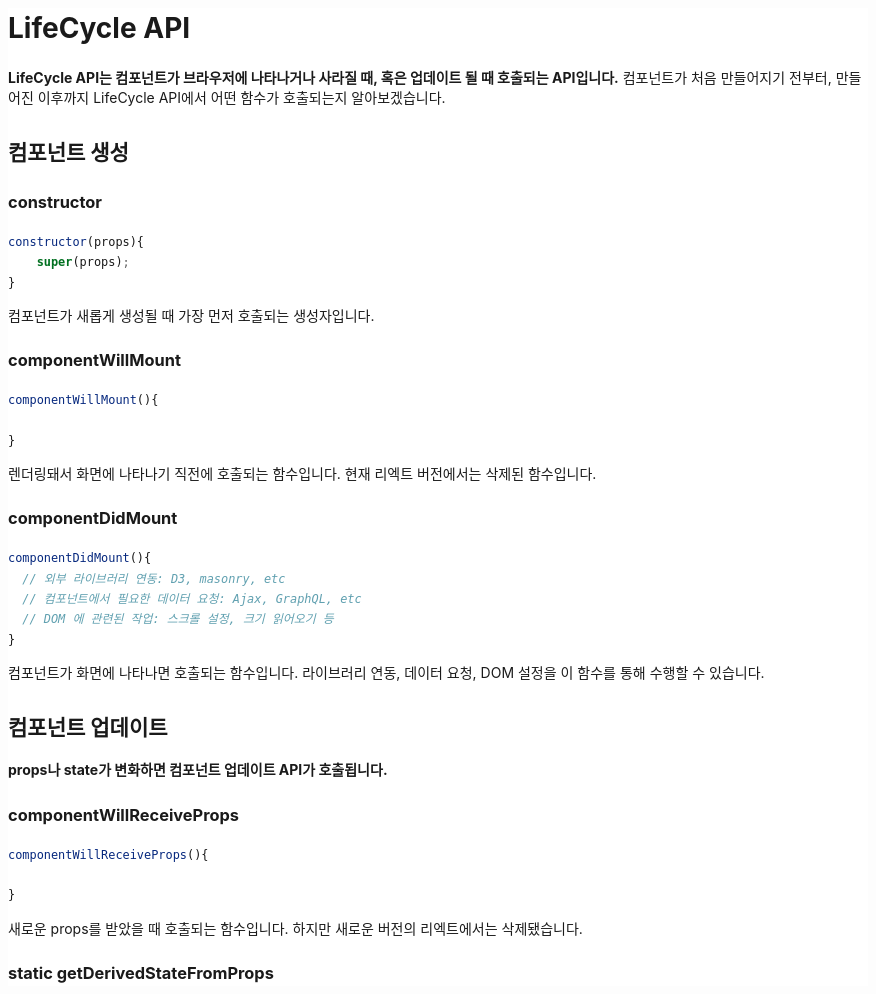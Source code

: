 # LifeCycle API

**LifeCycle API는 컴포넌트가 브라우저에 나타나거나 사라질 때, 혹은 업데이트 될 때 호출되는 API입니다.** 컴포넌트가 처음 만들어지기 전부터, 만들어진 이후까지 LifeCycle API에서 어떤 함수가 호출되는지 알아보겠습니다.

## 컴포넌트 생성

### constructor

```javascript
constructor(props){
    super(props);
}
```

컴포넌트가 새롭게 생성될 때 가장 먼저 호출되는 생성자입니다.

### componentWillMount

```javascript
componentWillMount(){
    
}
```

렌더링돼서 화면에 나타나기 직전에 호출되는 함수입니다. 현재 리엑트 버전에서는 삭제된 함수입니다.

### componentDidMount

```javascript
componentDidMount(){
  // 외부 라이브러리 연동: D3, masonry, etc
  // 컴포넌트에서 필요한 데이터 요청: Ajax, GraphQL, etc
  // DOM 에 관련된 작업: 스크롤 설정, 크기 읽어오기 등    
}
```

컴포넌트가 화면에 나타나면 호출되는 함수입니다. 라이브러리 연동, 데이터 요청, DOM 설정을 이 함수를 통해 수행할 수 있습니다.

## 컴포넌트 업데이트

**props나 state가 변화하면 컴포넌트 업데이트 API가 호출됩니다.**

### componentWillReceiveProps

```javascript
componentWillReceiveProps(){
    
}
```

새로운 props를 받았을 때 호출되는 함수입니다. 하지만 새로운 버전의 리엑트에서는 삭제됐습니다.

### static getDerivedStateFromProps
